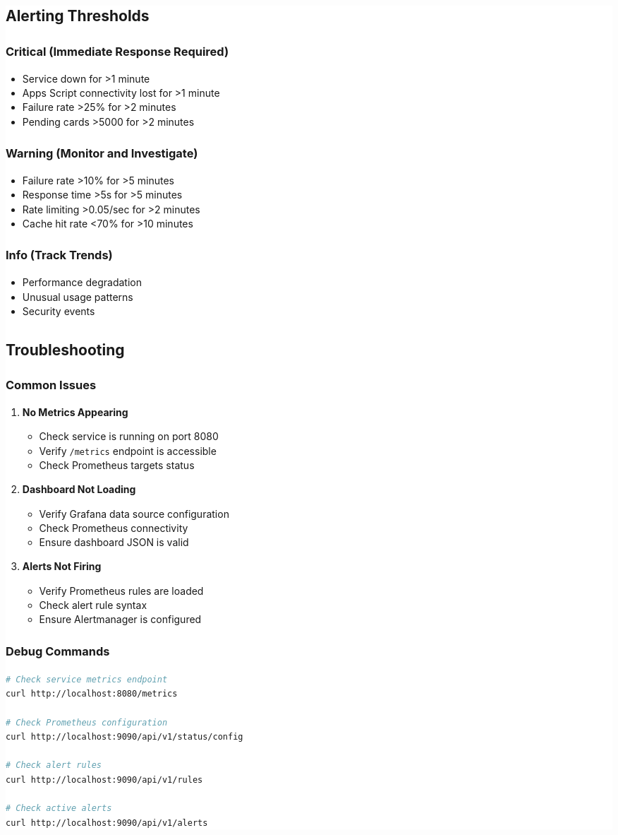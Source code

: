 ## Alerting Thresholds

### Critical (Immediate Response Required)
- Service down for >1 minute
- Apps Script connectivity lost for >1 minute
- Failure rate >25% for >2 minutes
- Pending cards >5000 for >2 minutes

### Warning (Monitor and Investigate)
- Failure rate >10% for >5 minutes
- Response time >5s for >5 minutes
- Rate limiting >0.05/sec for >2 minutes
- Cache hit rate <70% for >10 minutes

### Info (Track Trends)
- Performance degradation
- Unusual usage patterns
- Security events

## Troubleshooting

### Common Issues

1. **No Metrics Appearing**
   - Check service is running on port 8080
   - Verify `/metrics` endpoint is accessible
   - Check Prometheus targets status

2. **Dashboard Not Loading**
   - Verify Grafana data source configuration
   - Check Prometheus connectivity
   - Ensure dashboard JSON is valid

3. **Alerts Not Firing**
   - Verify Prometheus rules are loaded
   - Check alert rule syntax
   - Ensure Alertmanager is configured

### Debug Commands

```bash
# Check service metrics endpoint
curl http://localhost:8080/metrics

# Check Prometheus configuration
curl http://localhost:9090/api/v1/status/config

# Check alert rules
curl http://localhost:9090/api/v1/rules

# Check active alerts
curl http://localhost:9090/api/v1/alerts
```
